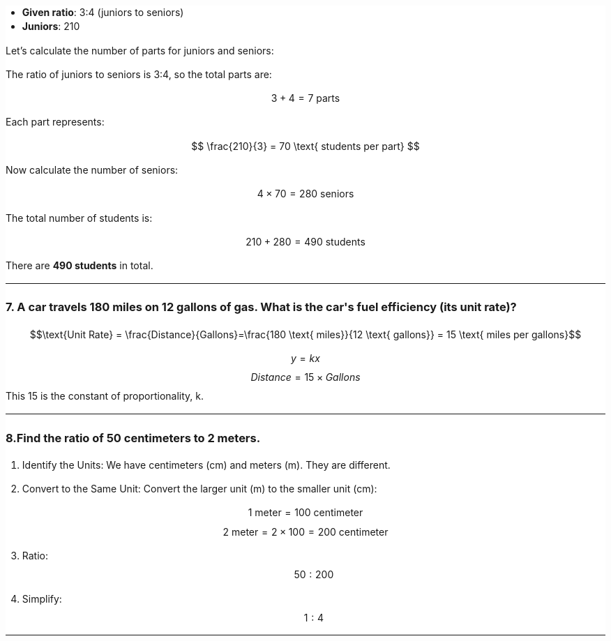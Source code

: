 * **Given ratio**: 3:4 (juniors to seniors)
* **Juniors**: 210

Let’s calculate the number of parts for juniors and seniors:

The ratio of juniors to seniors is 3:4, so the total parts are:

$$
3 + 4 = 7 \text{ parts}
$$

Each part represents:

$$
\frac{210}{3} = 70 \text{ students per part}
$$

Now calculate the number of seniors:

$$
4 \times 70 = 280 \text{ seniors}
$$

The total number of students is:

$$
210 + 280 = 490 \text{ students}
$$

 There are **490 students** in total.

---
### **7. A car travels 180 miles on 12 gallons of gas. What is the car's fuel efficiency (its unit rate)?**

$$\text{Unit Rate} = \frac{Distance}{Gallons}=\frac{180 \text{ miles}}{12 \text{ gallons}} = 15 \text{ miles per gallons}$$

$$y = kx$$
$$Distance=15×Gallons$$
This 15 is the constant of proportionality, k.

---
### **8.Find the ratio of 50 centimeters to 2 meters.**
1. Identify the Units: We have centimeters (cm) and meters (m). They are different.

2. Convert to the Same Unit: Convert the larger unit (m) to the smaller unit (cm):

$$1\text{ meter} = 100 \text{ centimeter}$$
$$2\text{ meter} = 2 \times 100 = 200 \text{ centimeter}$$

3. Ratio: 
$$50:200$$

4. Simplify:
$$1:4$$

---
